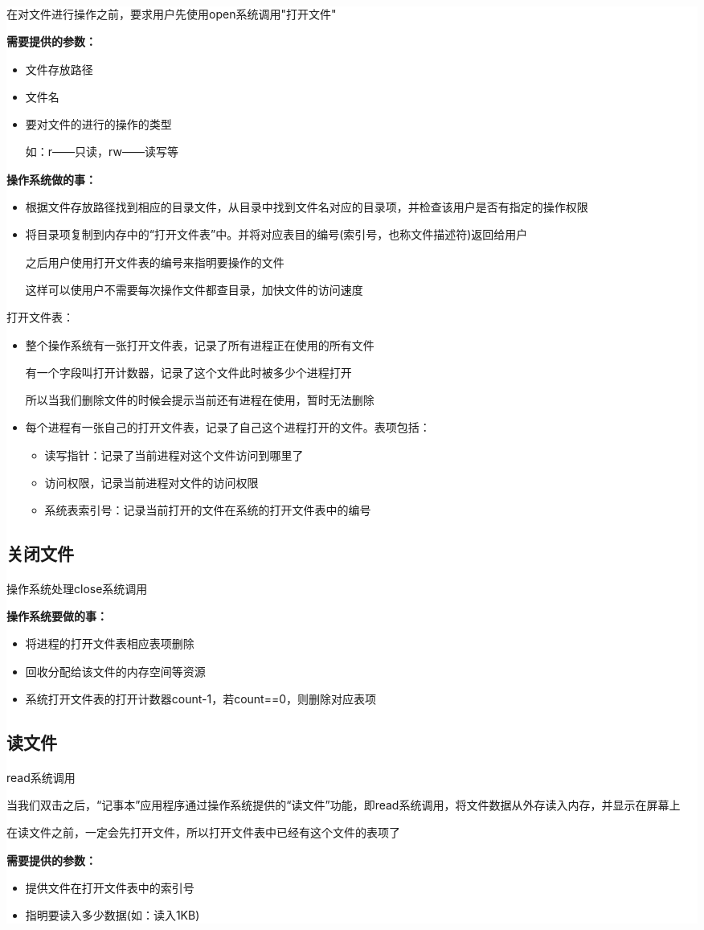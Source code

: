 在对文件进行操作之前，要求用户先使用open系统调用"打开文件"

**需要提供的参数：**

- 文件存放路径

- 文件名

- 要对文件的进行的操作的类型

    如：r——只读，rw——读写等

**操作系统做的事：**

- 根据文件存放路径找到相应的目录文件，从目录中找到文件名对应的目录项，并检查该用户是否有指定的操作权限

- 将目录项复制到内存中的“打开文件表”中。并将对应表目的编号(索引号，也称文件描述符)返回给用户

    之后用户使用打开文件表的编号来指明要操作的文件

    这样可以使用户不需要每次操作文件都查目录，加快文件的访问速度

打开文件表：

- 整个操作系统有一张打开文件表，记录了所有进程正在使用的所有文件

    有一个字段叫打开计数器，记录了这个文件此时被多少个进程打开

    所以当我们删除文件的时候会提示当前还有进程在使用，暂时无法删除

- 每个进程有一张自己的打开文件表，记录了自己这个进程打开的文件。表项包括：

    - 读写指针：记录了当前进程对这个文件访问到哪里了

    - 访问权限，记录当前进程对文件的访问权限

    - 系统表索引号：记录当前打开的文件在系统的打开文件表中的编号

## 关闭文件

操作系统处理close系统调用

**操作系统要做的事：**

- 将进程的打开文件表相应表项删除

- 回收分配给该文件的内存空间等资源

- 系统打开文件表的打开计数器count-1，若count==0，则删除对应表项

## 读文件

read系统调用

当我们双击之后，“记事本”应用程序通过操作系统提供的“读文件”功能，即read系统调用，将文件数据从外存读入内存，并显示在屏幕上

在读文件之前，一定会先打开文件，所以打开文件表中已经有这个文件的表项了

**需要提供的参数：**

- 提供文件在打开文件表中的索引号

- 指明要读入多少数据(如：读入1KB)
